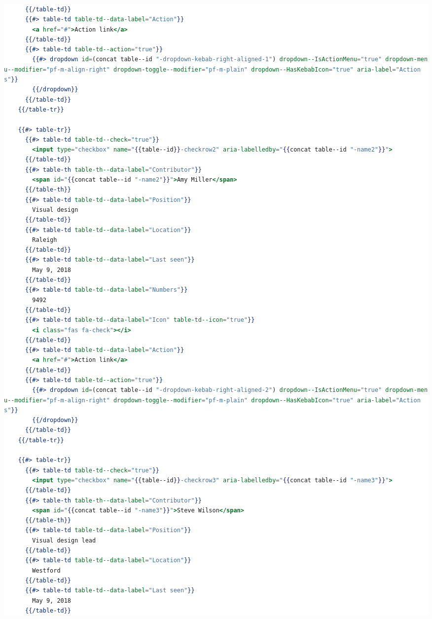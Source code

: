 ```hbs
      {{/table-td}}
      {{#> table-td table-td--data-label="Action"}}
        <a href="#">Action link</a>
      {{/table-td}}
      {{#> table-td table-td--action="true"}}
        {{#> dropdown id=(concat table--id "-dropdown-kebab-right-aligned-1") dropdown--IsActionMenu="true" dropdown-menu--modifier="pf-m-align-right" dropdown-toggle--modifier="pf-m-plain" dropdown--HasKebabIcon="true" aria-label="Actions"}}
        {{/dropdown}}
      {{/table-td}}
    {{/table-tr}}

    {{#> table-tr}}
      {{#> table-td table-td--check="true"}}
        <input type="checkbox" name="{{table--id}}-checkrow2" aria-labelledby="{{concat table--id "-name2"}}">
      {{/table-td}}
      {{#> table-th table-th--data-label="Contributor"}}
        <span id="{{concat table--id "-name2"}}">Amy Miller</span>
      {{/table-th}}
      {{#> table-td table-td--data-label="Position"}}
        Visual design
      {{/table-td}}
      {{#> table-td table-td--data-label="Location"}}
        Raleigh
      {{/table-td}}
      {{#> table-td table-td--data-label="Last seen"}}
        May 9, 2018
      {{/table-td}}
      {{#> table-td table-td--data-label="Numbers"}}
        9492
      {{/table-td}}
      {{#> table-td table-td--data-label="Icon" table-td--icon="true"}}
        <i class="fas fa-check"></i>
      {{/table-td}}
      {{#> table-td table-td--data-label="Action"}}
        <a href="#">Action link</a>
      {{/table-td}}
      {{#> table-td table-td--action="true"}}
        {{#> dropdown id=(concat table--id "-dropdown-kebab-right-aligned-2") dropdown--IsActionMenu="true" dropdown-menu--modifier="pf-m-align-right" dropdown-toggle--modifier="pf-m-plain" dropdown--HasKebabIcon="true" aria-label="Actions"}}
        {{/dropdown}}
      {{/table-td}}
    {{/table-tr}}

    {{#> table-tr}}
      {{#> table-td table-td--check="true"}}
        <input type="checkbox" name="{{table--id}}-checkrow3" aria-labelledby="{{concat table--id "-name3"}}">
      {{/table-td}}
      {{#> table-th table-th--data-label="Contributor"}}
        <span id="{{concat table--id "-name3"}}">Steve Wilson</span>
      {{/table-th}}
      {{#> table-td table-td--data-label="Position"}}
        Visual design lead
      {{/table-td}}
      {{#> table-td table-td--data-label="Location"}}
        Westford
      {{/table-td}}
      {{#> table-td table-td--data-label="Last seen"}}
        May 9, 2018
      {{/table-td}}
```